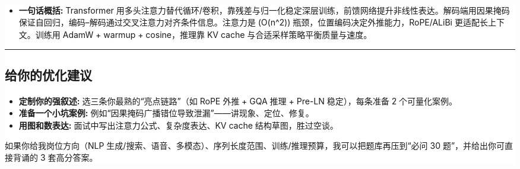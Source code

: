 - **一句话概括:** Transformer 用多头注意力替代循环/卷积，靠残差与归一化稳定深层训练，前馈网络提升非线性表达。解码端用因果掩码保证自回归，编码–解码通过交叉注意力对齐条件信息。注意力是 \(O(n^2)\) 瓶颈，位置编码决定外推能力，RoPE/ALiBi 更适配长上下文。训练用 AdamW + warmup + cosine，推理靠 KV cache 与合适采样策略平衡质量与速度。

---

## 给你的优化建议

- **定制你的强叙述:** 选三条你最熟的“亮点链路”（如 RoPE 外推 + GQA 推理 + Pre-LN 稳定），每条准备 2 个可量化案例。  
- **准备一个小坑案例:** 例如“因果掩码广播错位导致泄漏”——讲现象、定位、修复。  
- **用图和数表达:** 面试中写出注意力公式、复杂度表达、KV cache 结构草图，胜过空谈。

如果你给我岗位方向（NLP 生成/搜索、语音、多模态）、序列长度范围、训练/推理预算，我可以把题库再压到“必问 30 题”，并给出你可直接背诵的 3 套高分答案。